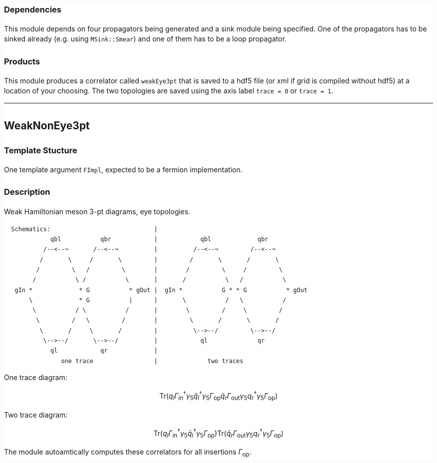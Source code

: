 ### Dependencies

This module depends on four propagators being generated and a sink module being specified. One of the propagators has to be sinked already (e.g. using `MSink::Smear`) and one of them has to be a loop propagator.

### Products

This module produces a correlator called `weakEye3pt` that is saved to a hdf5 file (or xml if grid is compiled without hdf5) at a location of your choosing. The two topologies are saved using the axis label `trace = 0` or `trace = 1`.

-----------

## WeakNonEye3pt


### Template Stucture

One template argument `FImpl`, expected to be a fermion implementation.

### Description

Weak Hamiltonian meson 3-pt diagrams, eye topologies.

```
  Schematics:                             |                  
             qbl           qbr            |            qbl             qbr
           /--<--¬       /--<--¬          |          /--<--¬         /--<--¬       
          /       \     /       \         |         /       \       /       \      
         /         \   /         \        |        /         \     /         \     
        /           \ /           \       |       /           \   /           \    
   gIn *             * G           * gOut |  gIn *           G * * G           * gOut
       \             * G           |      |       \           /   \           /
        \           / \           /       |        \         /     \         /    
         \         /   \         /        |         \       /       \       /  
          \       /     \       /         |          \-->--/         \-->--/      
           \-->--/       \-->--/          |            ql              qr 
             ql            qr             |
                one trace                 |              two traces
```

One trace diagram:

$$\mathrm{Tr}(q_l \Gamma^\dagger_{\mathrm{in}} \gamma_5 \bar{q}^\dagger_l \gamma_5 \Gamma_{\mathrm{op}} \bar{q}_r \Gamma_{\mathrm{out}} \gamma_5 q^\dagger_r \gamma_5 \Gamma_{\mathrm{op}})$$

Two trace diagram:

$$\mathrm{Tr}(q_l \Gamma^\dagger_{\mathrm{in}} \gamma_5 \bar{q}^\dagger_l \gamma_5 \Gamma_{\mathrm{op}} ) \mathrm{Tr}(  \bar{q}_r \Gamma_{\mathrm{out}} \gamma_5 q^\dagger_r \gamma_5 \Gamma_{\mathrm{op}})$$

The module autoamtically computes these correlators for all insertions $\Gamma_{\mathrm{op}}$.
